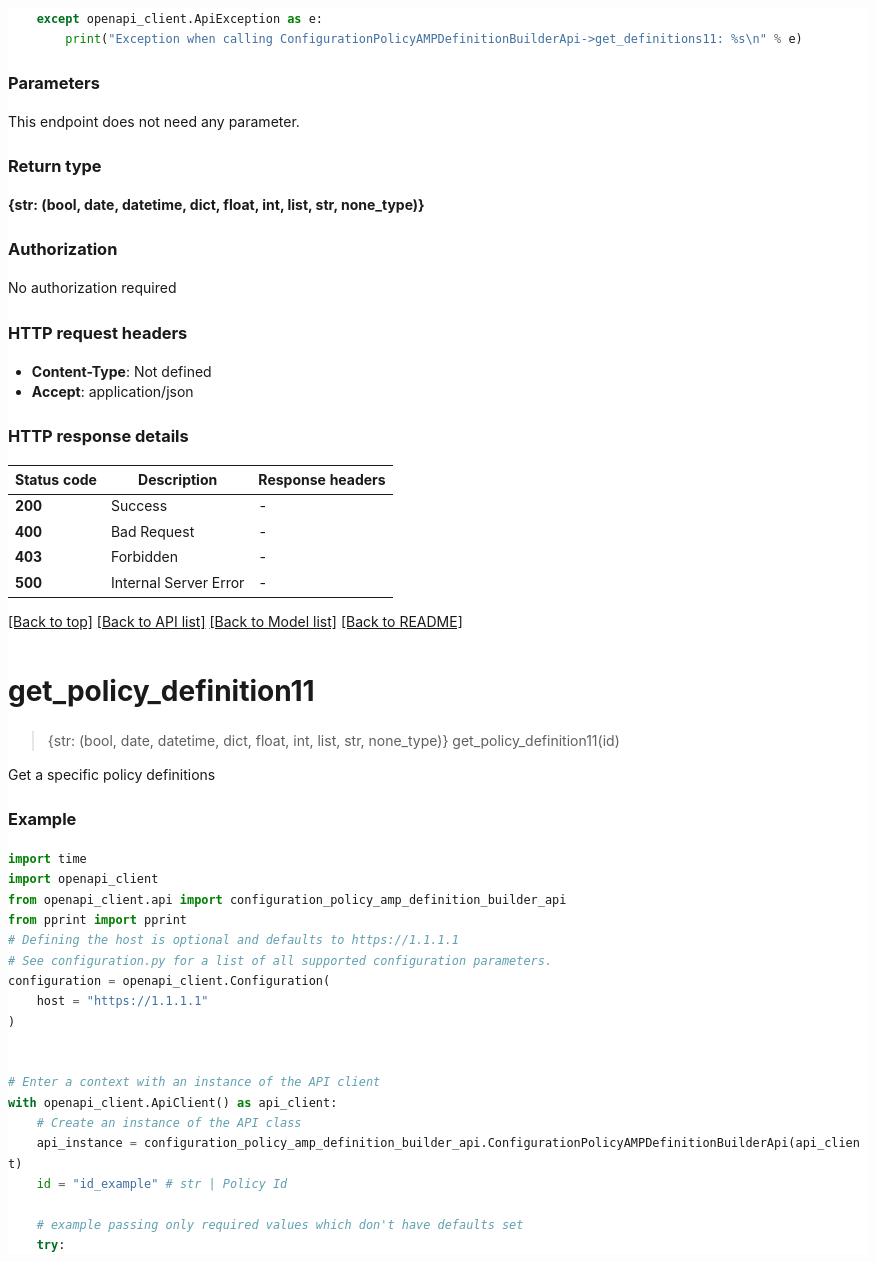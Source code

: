 ```python
    except openapi_client.ApiException as e:
        print("Exception when calling ConfigurationPolicyAMPDefinitionBuilderApi->get_definitions11: %s\n" % e)
```


### Parameters
This endpoint does not need any parameter.

### Return type

**{str: (bool, date, datetime, dict, float, int, list, str, none_type)}**

### Authorization

No authorization required

### HTTP request headers

 - **Content-Type**: Not defined
 - **Accept**: application/json


### HTTP response details

| Status code | Description | Response headers |
|-------------|-------------|------------------|
**200** | Success |  -  |
**400** | Bad Request |  -  |
**403** | Forbidden |  -  |
**500** | Internal Server Error |  -  |

[[Back to top]](#) [[Back to API list]](../README.md#documentation-for-api-endpoints) [[Back to Model list]](../README.md#documentation-for-models) [[Back to README]](../README.md)

# **get_policy_definition11**
> {str: (bool, date, datetime, dict, float, int, list, str, none_type)} get_policy_definition11(id)



Get a specific policy definitions

### Example


```python
import time
import openapi_client
from openapi_client.api import configuration_policy_amp_definition_builder_api
from pprint import pprint
# Defining the host is optional and defaults to https://1.1.1.1
# See configuration.py for a list of all supported configuration parameters.
configuration = openapi_client.Configuration(
    host = "https://1.1.1.1"
)


# Enter a context with an instance of the API client
with openapi_client.ApiClient() as api_client:
    # Create an instance of the API class
    api_instance = configuration_policy_amp_definition_builder_api.ConfigurationPolicyAMPDefinitionBuilderApi(api_client)
    id = "id_example" # str | Policy Id

    # example passing only required values which don't have defaults set
    try:
```
